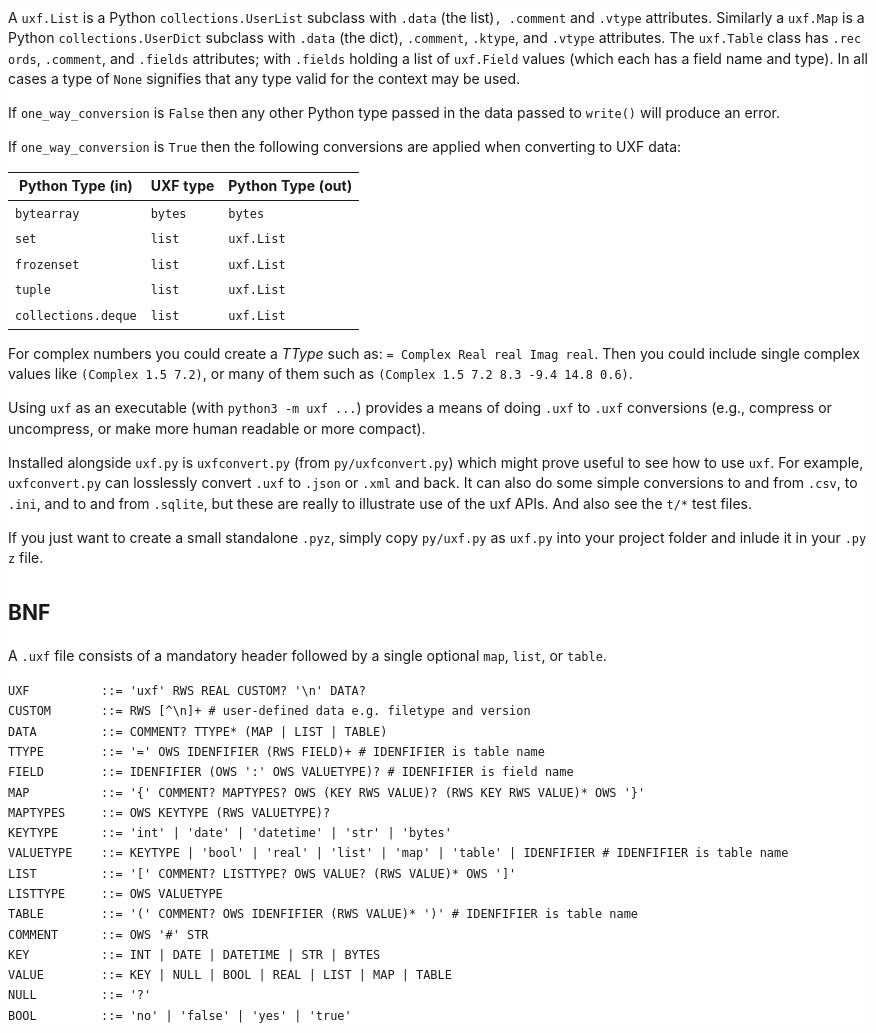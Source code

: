A `uxf.List` is a Python `collections.UserList` subclass with `.data` (the
list)`, .comment` and `.vtype` attributes. Similarly a `uxf.Map` is a Python
`collections.UserDict` subclass with `.data` (the dict), `.comment`,
`.ktype`, and `.vtype` attributes. The `uxf.Table` class has `.records`,
`.comment`, and `.fields` attributes; with `.fields` holding a list of
`uxf.Field` values (which each has a field name and type). In all cases a
type of `None` signifies that any type valid for the context may be used.

If `one_way_conversion` is `False` then any other Python type passed in
the data passed to `write()` will produce an error.

If `one_way_conversion` is `True` then the following conversions are
applied when converting to UXF data:

|**Python Type (in)**|**UXF type**|**Python Type (out)**|
|--------------------|------------|---------------------|
|`bytearray`         | `bytes`    | `bytes`    |
|`set`               | `list`     | `uxf.List` |
|`frozenset`         | `list`     | `uxf.List` |
|`tuple`             | `list`     | `uxf.List` |
|`collections.deque` | `list`     | `uxf.List` |

For complex numbers you could create a _TType_ such as: `= Complex Real real
Imag real`. Then you could include single complex values like `(Complex 1.5
7.2)`, or many of them such as `(Complex 1.5 7.2 8.3 -9.4 14.8 0.6)`.

Using `uxf` as an executable (with `python3 -m uxf ...`) provides a means of
doing `.uxf` to `.uxf` conversions (e.g., compress or uncompress, or make
more human readable or more compact).

Installed alongside `uxf.py` is `uxfconvert.py` (from `py/uxfconvert.py`)
which might prove useful to see how to use `uxf`. For example,
`uxfconvert.py` can losslessly convert `.uxf` to `.json` or `.xml` and back.
It can also do some simple conversions to and from `.csv`, to `.ini`, and to
and from `.sqlite`, but these are really to illustrate use of the uxf APIs.
And also see the `t/*` test files.

If you just want to create a small standalone `.pyz`, simply copy
`py/uxf.py` as `uxf.py` into your project folder and inlude it in your
`.pyz` file.

## BNF

A `.uxf` file consists of a mandatory header followed by a single
optional `map`, `list`, or `table`.

    UXF          ::= 'uxf' RWS REAL CUSTOM? '\n' DATA?
    CUSTOM       ::= RWS [^\n]+ # user-defined data e.g. filetype and version
    DATA         ::= COMMENT? TTYPE* (MAP | LIST | TABLE)
    TTYPE        ::= '=' OWS IDENFIFIER (RWS FIELD)+ # IDENFIFIER is table name
    FIELD        ::= IDENFIFIER (OWS ':' OWS VALUETYPE)? # IDENFIFIER is field name
    MAP          ::= '{' COMMENT? MAPTYPES? OWS (KEY RWS VALUE)? (RWS KEY RWS VALUE)* OWS '}'
    MAPTYPES     ::= OWS KEYTYPE (RWS VALUETYPE)?
    KEYTYPE      ::= 'int' | 'date' | 'datetime' | 'str' | 'bytes'
    VALUETYPE    ::= KEYTYPE | 'bool' | 'real' | 'list' | 'map' | 'table' | IDENFIFIER # IDENFIFIER is table name
    LIST         ::= '[' COMMENT? LISTTYPE? OWS VALUE? (RWS VALUE)* OWS ']'
    LISTTYPE     ::= OWS VALUETYPE
    TABLE        ::= '(' COMMENT? OWS IDENFIFIER (RWS VALUE)* ')' # IDENFIFIER is table name
    COMMENT      ::= OWS '#' STR
    KEY          ::= INT | DATE | DATETIME | STR | BYTES
    VALUE        ::= KEY | NULL | BOOL | REAL | LIST | MAP | TABLE
    NULL         ::= '?'
    BOOL         ::= 'no' | 'false' | 'yes' | 'true'